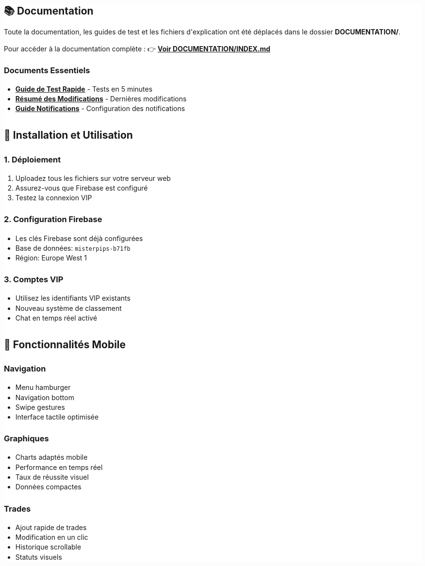 ## 📚 Documentation

Toute la documentation, les guides de test et les fichiers d'explication ont été déplacés dans le dossier **DOCUMENTATION/**.

Pour accéder à la documentation complète :
👉 **[Voir DOCUMENTATION/INDEX.md](DOCUMENTATION/INDEX.md)**

### Documents Essentiels
- **[Guide de Test Rapide](DOCUMENTATION/GUIDE-TEST-RAPIDE.md)** - Tests en 5 minutes
- **[Résumé des Modifications](DOCUMENTATION/RESUME-MODIFICATIONS-FINALES.md)** - Dernières modifications
- **[Guide Notifications](DOCUMENTATION/GUIDE-NOTIFICATIONS-UTILISATEUR.md)** - Configuration des notifications

## 🚀 Installation et Utilisation

### 1. Déploiement
1. Uploadez tous les fichiers sur votre serveur web
2. Assurez-vous que Firebase est configuré
3. Testez la connexion VIP

### 2. Configuration Firebase
- Les clés Firebase sont déjà configurées
- Base de données: `misterpips-b71fb`
- Région: Europe West 1

### 3. Comptes VIP
- Utilisez les identifiants VIP existants
- Nouveau système de classement
- Chat en temps réel activé

## 📱 Fonctionnalités Mobile

### Navigation
- Menu hamburger
- Navigation bottom
- Swipe gestures
- Interface tactile optimisée

### Graphiques
- Charts adaptés mobile
- Performance en temps réel
- Taux de réussite visuel
- Données compactes

### Trades
- Ajout rapide de trades
- Modification en un clic
- Historique scrollable
- Statuts visuels
